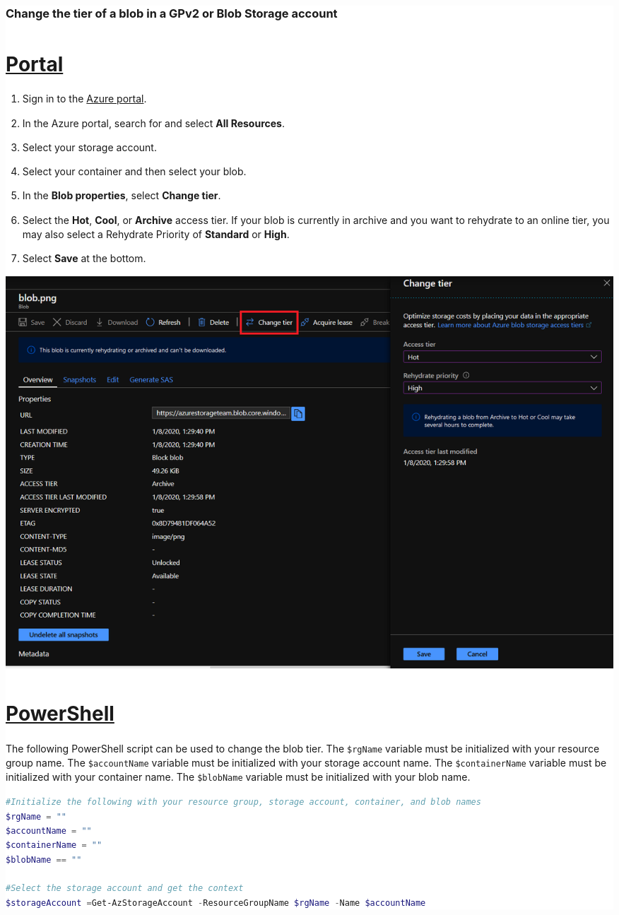 ### Change the tier of a blob in a GPv2 or Blob Storage account
# [Portal](#tab/azure-portal)
1. Sign in to the [Azure portal](https://portal.azure.com).

1. In the Azure portal, search for and select **All Resources**.

1. Select your storage account.

1. Select your container and then select your blob.

1. In the **Blob properties**, select **Change tier**.

1. Select the **Hot**, **Cool**, or **Archive** access tier. If your blob is currently in archive and you want to rehydrate to an online tier, you may also select a Rehydrate Priority of **Standard** or **High**.

1. Select **Save** at the bottom.

![Change blob tier in Azure portal](media/storage-tiers/blob-access-tier.png)

# [PowerShell](#tab/azure-powershell)
The following PowerShell script can be used to change the blob tier. The `$rgName` variable must be initialized with your resource group name. The `$accountName` variable must be initialized with your storage account name. The `$containerName` variable must be initialized with your container name. The `$blobName` variable must be initialized with your blob name. 
```powershell
#Initialize the following with your resource group, storage account, container, and blob names
$rgName = ""
$accountName = ""
$containerName = ""
$blobName == ""

#Select the storage account and get the context
$storageAccount =Get-AzStorageAccount -ResourceGroupName $rgName -Name $accountName
```